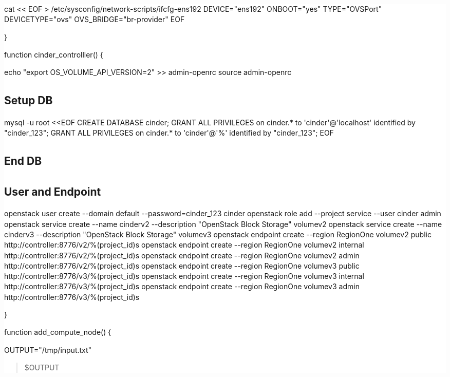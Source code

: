 cat << EOF > /etc/sysconfig/network-scripts/ifcfg-ens192
DEVICE="ens192"
ONBOOT="yes"
TYPE="OVSPort"
DEVICETYPE="ovs"
OVS_BRIDGE="br-provider"
EOF


} 


function cinder_controlller() {

echo "export OS_VOLUME_API_VERSION=2" >> admin-openrc
source admin-openrc

## Setup DB
mysql -u root <<EOF
CREATE DATABASE cinder;
GRANT ALL PRIVILEGES on cinder.* to 'cinder'@'localhost' identified by "cinder_123";
GRANT ALL PRIVILEGES on cinder.* to 'cinder'@'%' identified by "cinder_123";
EOF

## End DB

## User and Endpoint

openstack user create --domain default --password=cinder_123 cinder
openstack role add --project service --user cinder admin 
openstack service create --name cinderv2   --description "OpenStack Block Storage" volumev2
openstack service create --name cinderv3   --description "OpenStack Block Storage" volumev3
openstack endpoint create --region RegionOne   volumev2 public http://controller:8776/v2/%\(project_id\)s
openstack endpoint create --region RegionOne   volumev2 internal http://controller:8776/v2/%\(project_id\)s
openstack endpoint create --region RegionOne   volumev2 admin http://controller:8776/v2/%\(project_id\)s
openstack endpoint create --region RegionOne   volumev3 public http://controller:8776/v3/%\(project_id\)s
openstack endpoint create --region RegionOne   volumev3 internal http://controller:8776/v3/%\(project_id\)s
openstack endpoint create --region RegionOne   volumev3 admin http://controller:8776/v3/%\(project_id\)s 



}


function add_compute_node() { 

OUTPUT="/tmp/input.txt"
>$OUTPUT
